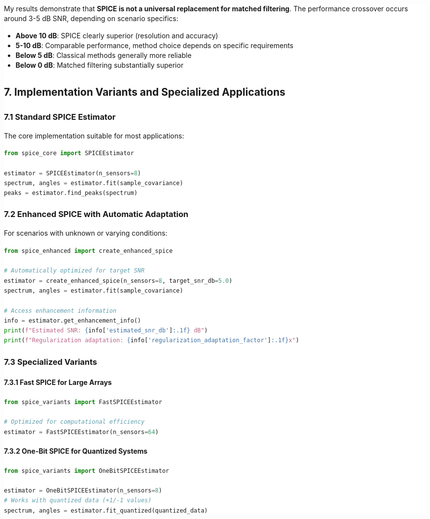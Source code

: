My results demonstrate that **SPICE is not a universal replacement for matched filtering**. The performance crossover occurs around 3-5 dB SNR, depending on scenario specifics:

- **Above 10 dB**: SPICE clearly superior (resolution and accuracy)
- **5-10 dB**: Comparable performance, method choice depends on specific requirements
- **Below 5 dB**: Classical methods generally more reliable
- **Below 0 dB**: Matched filtering substantially superior

## 7. Implementation Variants and Specialized Applications

### 7.1 Standard SPICE Estimator

The core implementation suitable for most applications:
```python
from spice_core import SPICEEstimator

estimator = SPICEEstimator(n_sensors=8)
spectrum, angles = estimator.fit(sample_covariance)
peaks = estimator.find_peaks(spectrum)
```

### 7.2 Enhanced SPICE with Automatic Adaptation

For scenarios with unknown or varying conditions:
```python
from spice_enhanced import create_enhanced_spice

# Automatically optimized for target SNR
estimator = create_enhanced_spice(n_sensors=8, target_snr_db=5.0)
spectrum, angles = estimator.fit(sample_covariance)

# Access enhancement information
info = estimator.get_enhancement_info()
print(f"Estimated SNR: {info['estimated_snr_db']:.1f} dB")
print(f"Regularization adaptation: {info['regularization_adaptation_factor']:.1f}x")
```

### 7.3 Specialized Variants

#### 7.3.1 Fast SPICE for Large Arrays
```python
from spice_variants import FastSPICEEstimator

# Optimized for computational efficiency
estimator = FastSPICEEstimator(n_sensors=64)
```

#### 7.3.2 One-Bit SPICE for Quantized Systems
```python
from spice_variants import OneBitSPICEEstimator

estimator = OneBitSPICEEstimator(n_sensors=8)
# Works with quantized data (+1/-1 values)
spectrum, angles = estimator.fit_quantized(quantized_data)
```
